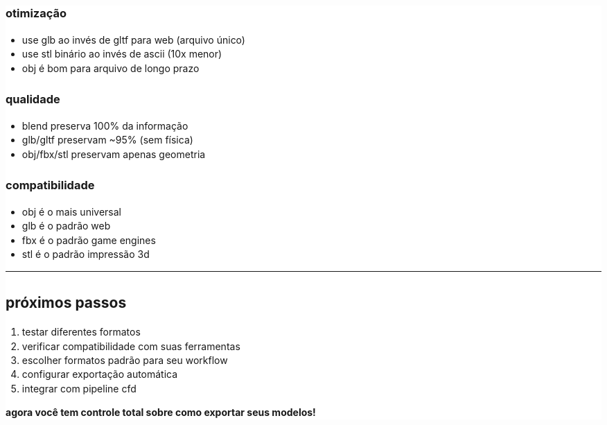### otimização
- use glb ao invés de gltf para web (arquivo único)
- use stl binário ao invés de ascii (10x menor)
- obj é bom para arquivo de longo prazo

### qualidade
- blend preserva 100% da informação
- glb/gltf preservam ~95% (sem física)
- obj/fbx/stl preservam apenas geometria

### compatibilidade
- obj é o mais universal
- glb é o padrão web
- fbx é o padrão game engines
- stl é o padrão impressão 3d

---

## próximos passos

1. testar diferentes formatos
2. verificar compatibilidade com suas ferramentas
3. escolher formatos padrão para seu workflow
4. configurar exportação automática
5. integrar com pipeline cfd

**agora você tem controle total sobre como exportar seus modelos!**

